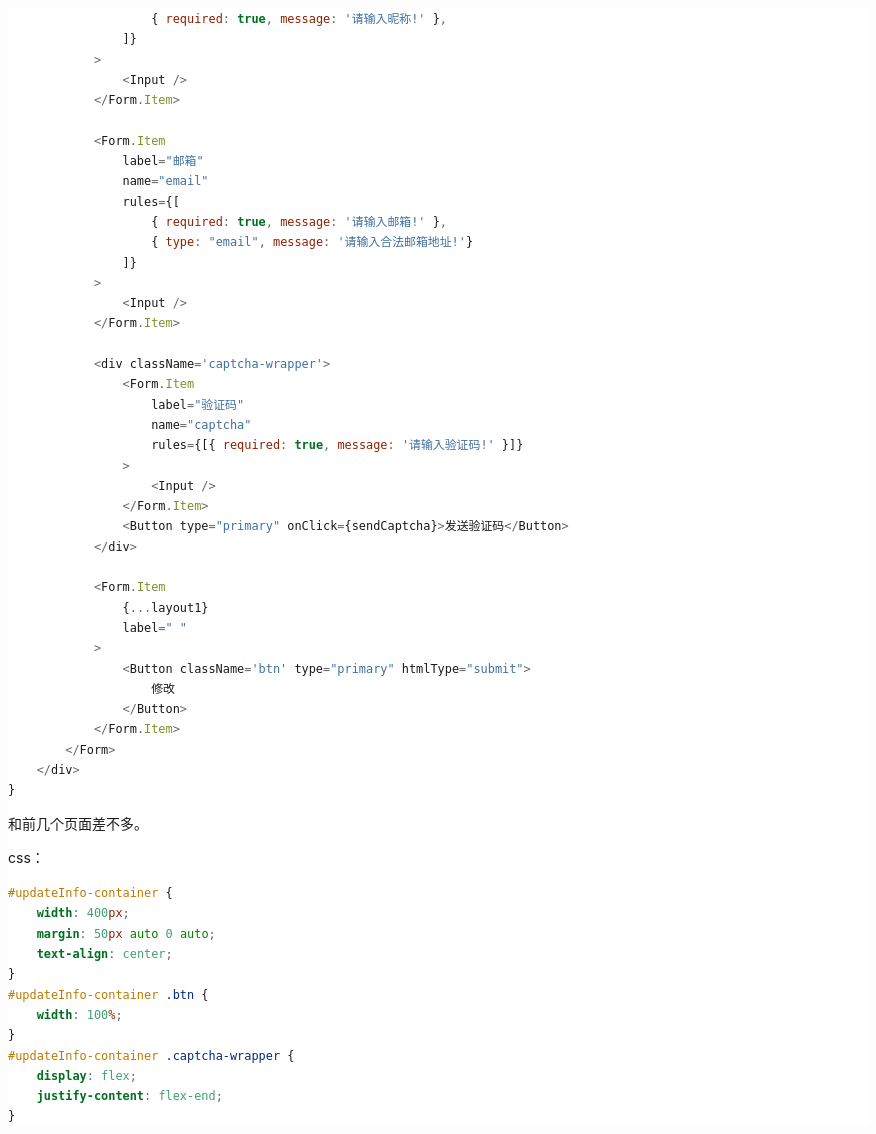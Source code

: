 ```javascript
                    { required: true, message: '请输入昵称!' },
                ]}
            >
                <Input />
            </Form.Item>

            <Form.Item
                label="邮箱"
                name="email"
                rules={[
                    { required: true, message: '请输入邮箱!' },
                    { type: "email", message: '请输入合法邮箱地址!'}
                ]}
            >
                <Input />
            </Form.Item>

            <div className='captcha-wrapper'>
                <Form.Item
                    label="验证码"
                    name="captcha"
                    rules={[{ required: true, message: '请输入验证码!' }]}
                >
                    <Input />
                </Form.Item>
                <Button type="primary" onClick={sendCaptcha}>发送验证码</Button>
            </div>

            <Form.Item
                {...layout1}
                label=" "
            >
                <Button className='btn' type="primary" htmlType="submit">
                    修改
                </Button>
            </Form.Item>
        </Form>
    </div>   
}
```
和前几个页面差不多。

css：

```css
#updateInfo-container {
    width: 400px;
    margin: 50px auto 0 auto;
    text-align: center;
}
#updateInfo-container .btn {
    width: 100%;
}
#updateInfo-container .captcha-wrapper {
    display: flex;
    justify-content: flex-end;
}
```
